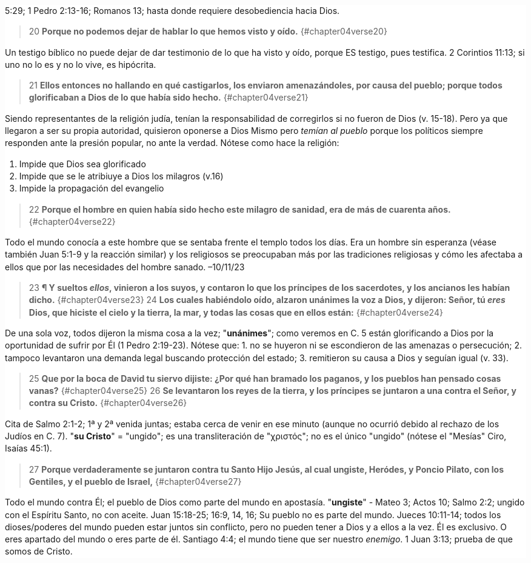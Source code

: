 5:29; 1 Pedro 2:13-16; Romanos 13; hasta donde requiere desobediencia hacia Dios.

>20 **Porque no podemos dejar de hablar lo que hemos visto y oído.** {#chapter04verse20}

Un testigo bíblico no puede dejar de dar testimonio de lo que ha visto y oído, porque ES testigo, pues testifica. 2 Corintios 11:13; si uno no lo es y no lo vive, es hipócrita.

>21 **Ellos entonces no hallando en qué castigarlos, los enviaron amenazándoles, por causa del pueblo; porque todos glorificaban a Dios de lo que había sido hecho.** {#chapter04verse21}

Siendo representantes de la religión judía, tenían la responsabilidad de corregirlos si no fueron de Dios (v. 15-18). Pero ya que llegaron a ser su propia autoridad, quisieron oponerse a Dios Mismo pero *temían al pueblo* porque los políticos siempre responden ante la presión popular, no ante la verdad. Nótese como hace la religión:

1. Impide que Dios sea glorificado
2. Impide que se le atribiuye a Dios los milagros (v.16)
3. Impide la propagación del evangelio

>22 **Porque el hombre en quien había sido hecho este milagro de sanidad, era de más de cuarenta años.** {#chapter04verse22}

Todo el mundo conocía a este hombre que se sentaba frente el templo todos los días. Era un hombre sin esperanza (véase también Juan 5:1-9 y la reacción similar) y los religiosos se preocupaban más por las tradiciones religiosas y cómo les afectaba a ellos que por las necesidades del hombre sanado. –10/11/23

>23 **¶ Y sueltos *ellos*, vinieron a los suyos, y contaron lo que los príncipes de los sacerdotes, y los ancianos les habían dicho.** {#chapter04verse23}
24 **Los cuales habiéndolo oído, alzaron unánimes la voz a Dios, y dijeron: Señor, tú *eres* Dios, que hiciste el cielo y la tierra, la mar, y todas las cosas que en ellos están:** {#chapter04verse24}

De una sola voz, todos dijeron la misma cosa a la vez; "**unánimes**"; como veremos en C. 5 están glorificando a Dios por la oportunidad de sufrir por Él (1 Pedro 2:19-23). Nótese que: 1. no se huyeron ni se escondieron de las amenazas o persecución; 2. tampoco levantaron una demanda legal buscando protección del estado; 3. remitieron su causa a Dios y seguían igual (v. 33).

>25 **Que por la boca de David tu siervo dijiste: ¿Por qué han bramado los paganos, y los pueblos han pensado cosas vanas?** {#chapter04verse25}
26 **Se levantaron los reyes de la tierra, y los príncipes se juntaron a una contra el Señor, y contra su Cristo.** {#chapter04verse26}

Cita de Salmo 2:1-2; 1ª y 2ª venida juntas; estaba cerca de venir en ese minuto (aunque no ocurrió debido al rechazo de los Judíos en C. 7). "**su Cristo**" = "ungido"; es una transliteración de "χριστός"; no es el único "ungido" (nótese el "Mesías" Ciro, Isaías 45:1).

>27 **Porque verdaderamente se juntaron contra tu Santo Hijo Jesús, al cual ungiste, Heródes, y Poncio Pilato, con los Gentiles, y el pueblo de Israel,** {#chapter04verse27}

Todo el mundo contra Él; el pueblo de Dios como parte del mundo en apostasía. "**ungiste**" - Mateo 3; Actos 10; Salmo 2:2; ungido con el Espíritu Santo, no con aceite. Juan 15:18-25; 16:9, 14, 16; Su pueblo no es parte del mundo. Jueces 10:11-14; todos los dioses/poderes del mundo pueden estar juntos sin conflicto, pero no pueden tener a Dios y a ellos a la vez. Él es exclusivo. O eres apartado del mundo o eres parte de él. Santiago 4:4; el mundo tiene que ser nuestro *enemigo*. 1 Juan 3:13; prueba de que somos de Cristo.

